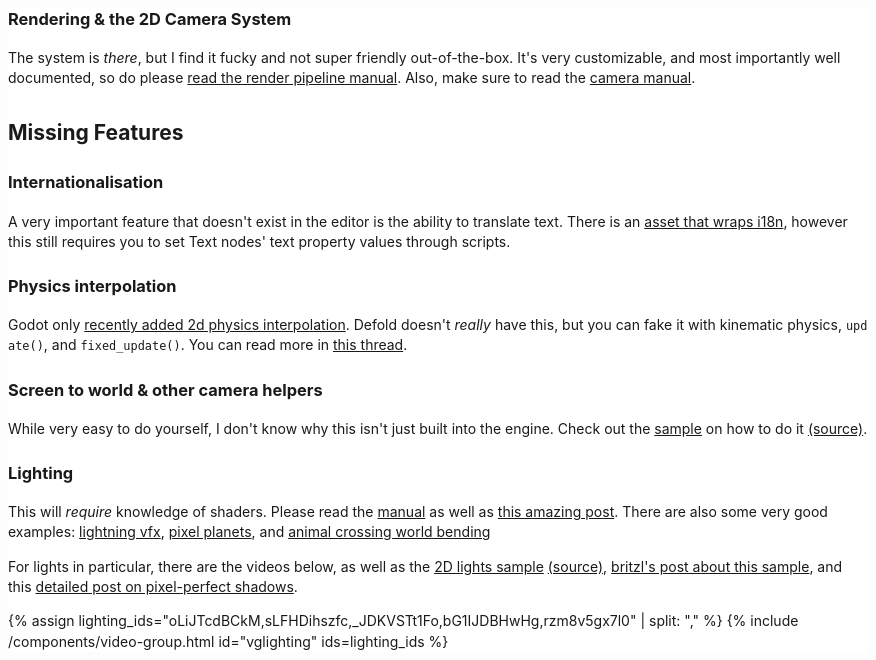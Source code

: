 ### Rendering & the 2D Camera System

The system is *there*, but I find it fucky and not super friendly out-of-the-box.
It's very customizable, and most importantly well documented, so do please [read the render pipeline manual](https://defold.com/manuals/render/).
Also, make sure to read the [camera manual](https://defold.com/manuals/camera/).


## Missing Features

### Internationalisation

A very important feature that doesn't exist in the editor is the ability to translate text.
There is an [asset that wraps i18n](https://defold.com/assets/i18n-defold/),
however this still requires you to set Text nodes' text property values through scripts.

### Physics interpolation

Godot only [recently added 2d physics interpolation](https://godotengine.org/releases/4.3/#highlights-2d-physics-interpolation).
Defold doesn't *really* have this, but you can fake it with kinematic physics, `update()`, and `fixed_update()`.
You can read more in [this thread](https://forum.defold.com/t/kinematic-movement-interpolation-and-fixed-update/73297).

### Screen to world & other camera helpers

While very easy to do yourself, I don't know why this isn't just built into the engine.
Check out the [sample](https://defold.com/examples/render/screen_to_world/) on how to do it
[(source)](https://github.com/defold/sample-screen-to-world-coordinates).

### Lighting<a href="#lighting"><img width="15" height="15" style="padding-left: 15px;" src="/assets/images/link.svg"></a>

This will *require* knowledge of shaders.
Please read the [manual](https://defold.com/manuals/shader/)
as well as [this amazing post](https://forum.defold.com/t/shaders-for-beginners/66622).
There are also some very good examples:
[lightning vfx](https://defold.com/2024/03/14/Lightning-VFX/),
[pixel planets](https://github.com/selimanac/defold-pixel-planets),
and [animal crossing world bending](https://forum.defold.com/t/curved-world-shader-effect-200-bounty-completed/73464)

For lights in particular, there are the videos below, as well as the
[2D lights sample](https://britzl.github.io/Lights/) [(source)](https://github.com/defold/sample-lights-and-shadows),
[britzl's post about this sample](https://forum.defold.com/t/2d-lights-and-shadows-sample),
and this [detailed post on pixel-perfect shadows](https://github.com/mattdesl/lwjgl-basics/wiki/2D-Pixel-Perfect-Shadows).

{% assign lighting_ids="oLiJTcdBCkM,sLFHDihszfc,_JDKVSTt1Fo,bG1IJDBHwHg,rzm8v5gx7l0" | split: "," %}
{% include /components/video-group.html id="vglighting" ids=lighting_ids %}
